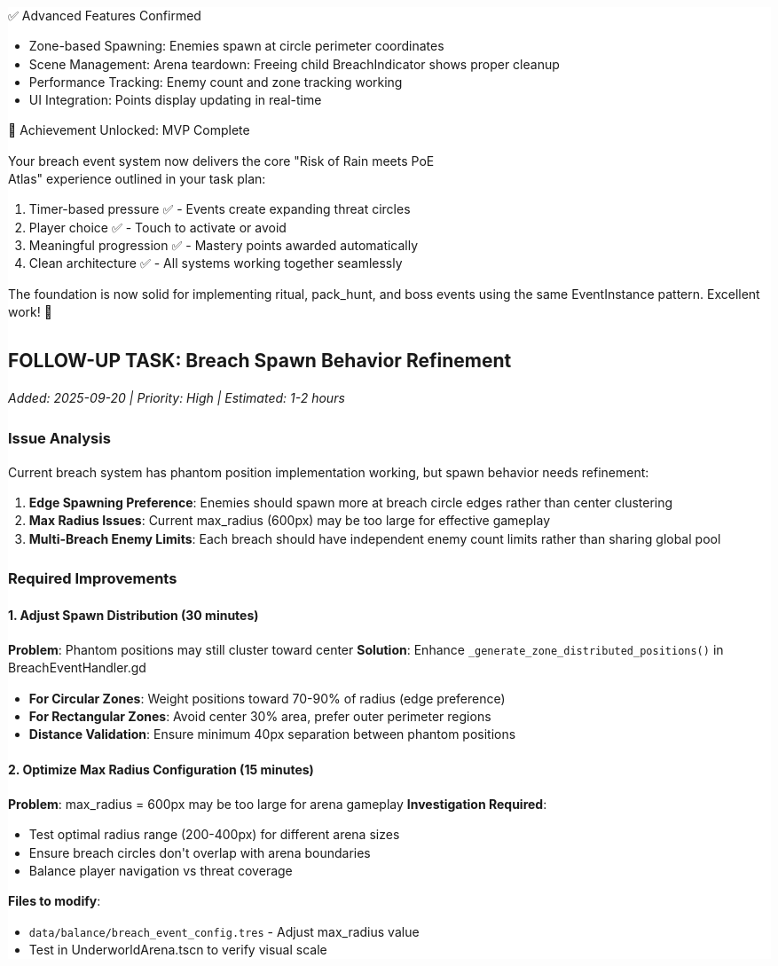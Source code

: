   ✅ Advanced Features Confirmed

  - Zone-based Spawning: Enemies spawn at circle perimeter coordinates      
  - Scene Management: Arena teardown: Freeing child BreachIndicator
  shows proper cleanup
  - Performance Tracking: Enemy count and zone tracking working
  - UI Integration: Points display updating in real-time

  🎯 Achievement Unlocked: MVP Complete

  Your breach event system now delivers the core "Risk of Rain meets PoE    
   Atlas" experience outlined in your task plan:

  1. Timer-based pressure ✅ - Events create expanding threat circles       
  2. Player choice ✅ - Touch to activate or avoid
  3. Meaningful progression ✅ - Mastery points awarded automatically       
  4. Clean architecture ✅ - All systems working together seamlessly        

  The foundation is now solid for implementing ritual, pack_hunt, and
  boss events using the same EventInstance pattern. Excellent work! 🚀

## FOLLOW-UP TASK: Breach Spawn Behavior Refinement
*Added: 2025-09-20 | Priority: High | Estimated: 1-2 hours*

### Issue Analysis
Current breach system has phantom position implementation working, but spawn behavior needs refinement:

1. **Edge Spawning Preference**: Enemies should spawn more at breach circle edges rather than center clustering
2. **Max Radius Issues**: Current max_radius (600px) may be too large for effective gameplay
3. **Multi-Breach Enemy Limits**: Each breach should have independent enemy count limits rather than sharing global pool

### Required Improvements

#### 1. Adjust Spawn Distribution (30 minutes)
**Problem**: Phantom positions may still cluster toward center
**Solution**: Enhance `_generate_zone_distributed_positions()` in BreachEventHandler.gd
- **For Circular Zones**: Weight positions toward 70-90% of radius (edge preference)
- **For Rectangular Zones**: Avoid center 30% area, prefer outer perimeter regions
- **Distance Validation**: Ensure minimum 40px separation between phantom positions

#### 2. Optimize Max Radius Configuration (15 minutes)
**Problem**: max_radius = 600px may be too large for arena gameplay
**Investigation Required**:
- Test optimal radius range (200-400px) for different arena sizes
- Ensure breach circles don't overlap with arena boundaries
- Balance player navigation vs threat coverage

**Files to modify**:
- `data/balance/breach_event_config.tres` - Adjust max_radius value
- Test in UnderworldArena.tscn to verify visual scale
